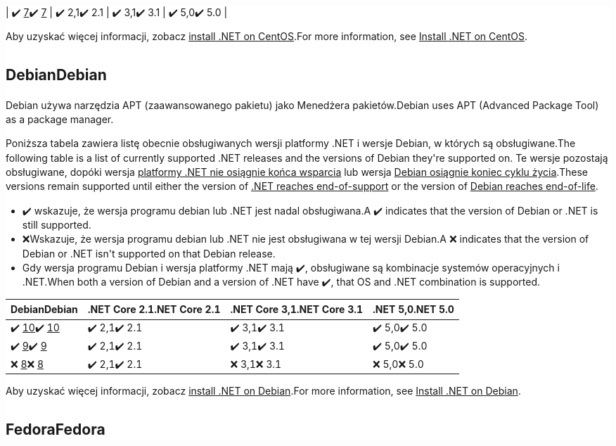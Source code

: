 | <span data-ttu-id="a88f0-165">✔️ [7](linux-centos.md#centos-7-)</span><span class="sxs-lookup"><span data-stu-id="a88f0-165">✔️ [7](linux-centos.md#centos-7-)</span></span> | <span data-ttu-id="a88f0-166">✔️ 2,1</span><span class="sxs-lookup"><span data-stu-id="a88f0-166">✔️ 2.1</span></span>        | <span data-ttu-id="a88f0-167">✔️ 3,1</span><span class="sxs-lookup"><span data-stu-id="a88f0-167">✔️ 3.1</span></span>        | <span data-ttu-id="a88f0-168">✔️ 5,0</span><span class="sxs-lookup"><span data-stu-id="a88f0-168">✔️ 5.0</span></span> |

<span data-ttu-id="a88f0-169">Aby uzyskać więcej informacji, zobacz [install .NET on CentOS](linux-centos.md).</span><span class="sxs-lookup"><span data-stu-id="a88f0-169">For more information, see [Install .NET on CentOS](linux-centos.md).</span></span>

## <a name="debian"></a><span data-ttu-id="a88f0-170">Debian</span><span class="sxs-lookup"><span data-stu-id="a88f0-170">Debian</span></span>

<span data-ttu-id="a88f0-171">Debian używa narzędzia APT (zaawansowanego pakietu) jako Menedżera pakietów.</span><span class="sxs-lookup"><span data-stu-id="a88f0-171">Debian uses APT (Advanced Package Tool) as a package manager.</span></span>

<span data-ttu-id="a88f0-172">Poniższa tabela zawiera listę obecnie obsługiwanych wersji platformy .NET i wersje Debian, w których są obsługiwane.</span><span class="sxs-lookup"><span data-stu-id="a88f0-172">The following table is a list of currently supported .NET releases and the versions of Debian they're supported on.</span></span> <span data-ttu-id="a88f0-173">Te wersje pozostają obsługiwane, dopóki wersja [platformy .NET nie osiągnie końca wsparcia](https://dotnet.microsoft.com/platform/support/policy/dotnet-core) lub wersja [Debian osiągnie koniec cyklu życia](https://wiki.debian.org/DebianReleases).</span><span class="sxs-lookup"><span data-stu-id="a88f0-173">These versions remain supported until either the version of [.NET reaches end-of-support](https://dotnet.microsoft.com/platform/support/policy/dotnet-core) or the version of [Debian reaches end-of-life](https://wiki.debian.org/DebianReleases).</span></span>

- <span data-ttu-id="a88f0-174">✔️ wskazuje, że wersja programu debian lub .NET jest nadal obsługiwana.</span><span class="sxs-lookup"><span data-stu-id="a88f0-174">A ✔️ indicates that the version of Debian or .NET is still supported.</span></span>
- <span data-ttu-id="a88f0-175">❌Wskazuje, że wersja programu debian lub .NET nie jest obsługiwana w tej wersji Debian.</span><span class="sxs-lookup"><span data-stu-id="a88f0-175">A ❌ indicates that the version of Debian or .NET isn't supported on that Debian release.</span></span>
- <span data-ttu-id="a88f0-176">Gdy wersja programu Debian i wersja platformy .NET mają ✔️, obsługiwane są kombinacje systemów operacyjnych i .NET.</span><span class="sxs-lookup"><span data-stu-id="a88f0-176">When both a version of Debian and a version of .NET have ✔️, that OS and .NET combination is supported.</span></span>

| <span data-ttu-id="a88f0-177">Debian</span><span class="sxs-lookup"><span data-stu-id="a88f0-177">Debian</span></span>                   | <span data-ttu-id="a88f0-178">.NET Core 2.1</span><span class="sxs-lookup"><span data-stu-id="a88f0-178">.NET Core 2.1</span></span> | <span data-ttu-id="a88f0-179">.NET Core 3,1</span><span class="sxs-lookup"><span data-stu-id="a88f0-179">.NET Core 3.1</span></span> | <span data-ttu-id="a88f0-180">.NET 5,0</span><span class="sxs-lookup"><span data-stu-id="a88f0-180">.NET 5.0</span></span> |
|--------------------------|---------------|---------------|----------------|
| <span data-ttu-id="a88f0-181">✔️ [10](linux-debian.md#debian-10-)</span><span class="sxs-lookup"><span data-stu-id="a88f0-181">✔️ [10](linux-debian.md#debian-10-)</span></span>     | <span data-ttu-id="a88f0-182">✔️ 2,1</span><span class="sxs-lookup"><span data-stu-id="a88f0-182">✔️ 2.1</span></span>        | <span data-ttu-id="a88f0-183">✔️ 3,1</span><span class="sxs-lookup"><span data-stu-id="a88f0-183">✔️ 3.1</span></span>        | <span data-ttu-id="a88f0-184">✔️ 5,0</span><span class="sxs-lookup"><span data-stu-id="a88f0-184">✔️ 5.0</span></span> |
| <span data-ttu-id="a88f0-185">✔️ [9](linux-debian.md#debian-9-)</span><span class="sxs-lookup"><span data-stu-id="a88f0-185">✔️ [9](linux-debian.md#debian-9-)</span></span>       | <span data-ttu-id="a88f0-186">✔️ 2,1</span><span class="sxs-lookup"><span data-stu-id="a88f0-186">✔️ 2.1</span></span>        | <span data-ttu-id="a88f0-187">✔️ 3,1</span><span class="sxs-lookup"><span data-stu-id="a88f0-187">✔️ 3.1</span></span>        | <span data-ttu-id="a88f0-188">✔️ 5,0</span><span class="sxs-lookup"><span data-stu-id="a88f0-188">✔️ 5.0</span></span> |
| <span data-ttu-id="a88f0-189">❌ [8](linux-debian.md#debian-8-)</span><span class="sxs-lookup"><span data-stu-id="a88f0-189">❌ [8](linux-debian.md#debian-8-)</span></span>       | <span data-ttu-id="a88f0-190">✔️ 2,1</span><span class="sxs-lookup"><span data-stu-id="a88f0-190">✔️ 2.1</span></span>        | <span data-ttu-id="a88f0-191">❌ 3,1</span><span class="sxs-lookup"><span data-stu-id="a88f0-191">❌ 3.1</span></span>        | <span data-ttu-id="a88f0-192">❌ 5,0</span><span class="sxs-lookup"><span data-stu-id="a88f0-192">❌ 5.0</span></span> |

<span data-ttu-id="a88f0-193">Aby uzyskać więcej informacji, zobacz [install .NET on Debian](linux-debian.md).</span><span class="sxs-lookup"><span data-stu-id="a88f0-193">For more information, see [Install .NET on Debian](linux-debian.md).</span></span>

## <a name="fedora"></a><span data-ttu-id="a88f0-194">Fedora</span><span class="sxs-lookup"><span data-stu-id="a88f0-194">Fedora</span></span>
